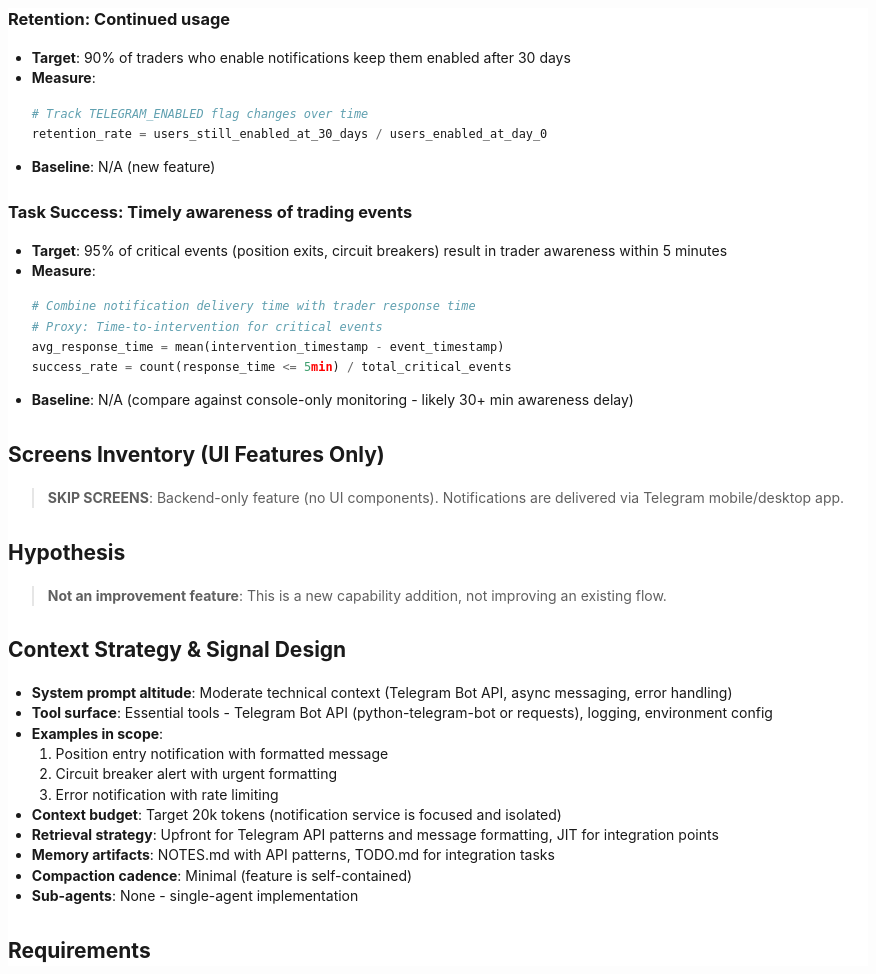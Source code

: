 ### Retention: Continued usage
- **Target**: 90% of traders who enable notifications keep them enabled after 30 days
- **Measure**:
  ```python
  # Track TELEGRAM_ENABLED flag changes over time
  retention_rate = users_still_enabled_at_30_days / users_enabled_at_day_0
  ```
- **Baseline**: N/A (new feature)

### Task Success: Timely awareness of trading events
- **Target**: 95% of critical events (position exits, circuit breakers) result in trader awareness within 5 minutes
- **Measure**:
  ```python
  # Combine notification delivery time with trader response time
  # Proxy: Time-to-intervention for critical events
  avg_response_time = mean(intervention_timestamp - event_timestamp)
  success_rate = count(response_time <= 5min) / total_critical_events
  ```
- **Baseline**: N/A (compare against console-only monitoring - likely 30+ min awareness delay)

## Screens Inventory (UI Features Only)

> **SKIP SCREENS**: Backend-only feature (no UI components). Notifications are delivered via Telegram mobile/desktop app.

## Hypothesis

> **Not an improvement feature**: This is a new capability addition, not improving an existing flow.

## Context Strategy & Signal Design

- **System prompt altitude**: Moderate technical context (Telegram Bot API, async messaging, error handling)
- **Tool surface**: Essential tools - Telegram Bot API (python-telegram-bot or requests), logging, environment config
- **Examples in scope**:
  1. Position entry notification with formatted message
  2. Circuit breaker alert with urgent formatting
  3. Error notification with rate limiting
- **Context budget**: Target 20k tokens (notification service is focused and isolated)
- **Retrieval strategy**: Upfront for Telegram API patterns and message formatting, JIT for integration points
- **Memory artifacts**: NOTES.md with API patterns, TODO.md for integration tasks
- **Compaction cadence**: Minimal (feature is self-contained)
- **Sub-agents**: None - single-agent implementation

## Requirements

